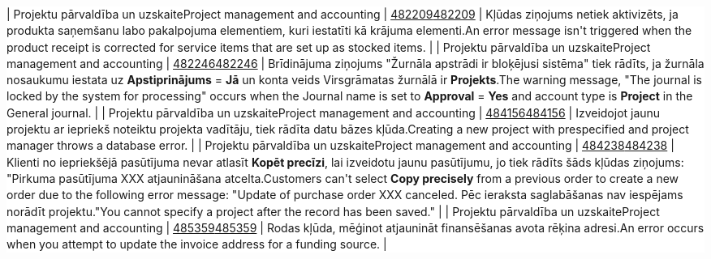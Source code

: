 | <span data-ttu-id="a40f5-270">Projektu pārvaldība un uzskaite</span><span class="sxs-lookup"><span data-stu-id="a40f5-270">Project management and accounting</span></span> | [<span data-ttu-id="a40f5-271">482209</span><span class="sxs-lookup"><span data-stu-id="a40f5-271">482209</span></span>](https://nam06.safelinks.protection.outlook.com/?url=https://fix.lcs.dynamics.com/Issue/Details/?bugId%3D482209&amp;data=04%7C01%7Cshylaw%40microsoft.com%7C30f5b585840c47e84ed708d88d6571b4%7C72f988bf86f141af91ab2d7cd011db47%7C1%7C0%7C637414814173122085%7CUnknown%7CTWFpbGZsb3d8eyJWIjoiMC4wLjAwMDAiLCJQIjoiV2luMzIiLCJBTiI6Ik1haWwiLCJXVCI6Mn0%3D%7C1000&amp;sdata=%2Ba7wca9kIhAN2%2BU9BYxybiR8QZkvi2FJDtkmXfhB6Ok%3D&amp;reserved=0) | <span data-ttu-id="a40f5-272">Kļūdas ziņojums netiek aktivizēts, ja produkta saņemšanu labo pakalpojuma elementiem, kuri iestatīti kā krājuma elementi.</span><span class="sxs-lookup"><span data-stu-id="a40f5-272">An error message isn't triggered when the product receipt is corrected for service items that are set up as stocked items.</span></span> |
| <span data-ttu-id="a40f5-273">Projektu pārvaldība un uzskaite</span><span class="sxs-lookup"><span data-stu-id="a40f5-273">Project management and accounting</span></span> | [<span data-ttu-id="a40f5-274">482246</span><span class="sxs-lookup"><span data-stu-id="a40f5-274">482246</span></span>](https://nam06.safelinks.protection.outlook.com/?url=https://fix.lcs.dynamics.com/Issue/Details/?bugId%3D482246&amp;data=04%7C01%7Cshylaw%40microsoft.com%7C30f5b585840c47e84ed708d88d6571b4%7C72f988bf86f141af91ab2d7cd011db47%7C1%7C0%7C637414814173132084%7CUnknown%7CTWFpbGZsb3d8eyJWIjoiMC4wLjAwMDAiLCJQIjoiV2luMzIiLCJBTiI6Ik1haWwiLCJXVCI6Mn0%3D%7C1000&amp;sdata=Ou7GgXEAllKBxMyIoELq1Fa2Tw4M8PU%2B63/0hC3RiVE%3D&amp;reserved=0) | <span data-ttu-id="a40f5-275">Brīdinājuma ziņojums "Žurnāla apstrādi ir bloķējusi sistēma" tiek rādīts, ja žurnāla nosaukumu iestata uz **Apstiprinājums** = **Jā** un konta veids Virsgrāmatas žurnālā ir **Projekts**.</span><span class="sxs-lookup"><span data-stu-id="a40f5-275">The warning message, "The journal is locked by the system for processing" occurs when the Journal name is set to **Approval** = **Yes** and account type is **Project** in the General journal.</span></span> |
| <span data-ttu-id="a40f5-276">Projektu pārvaldība un uzskaite</span><span class="sxs-lookup"><span data-stu-id="a40f5-276">Project management and accounting</span></span> | [<span data-ttu-id="a40f5-277">484156</span><span class="sxs-lookup"><span data-stu-id="a40f5-277">484156</span></span>](https://nam06.safelinks.protection.outlook.com/?url=https://fix.lcs.dynamics.com/Issue/Details/?bugId%3D484156&amp;data=04%7C01%7Cshylaw%40microsoft.com%7C30f5b585840c47e84ed708d88d6571b4%7C72f988bf86f141af91ab2d7cd011db47%7C1%7C0%7C637414814173152071%7CUnknown%7CTWFpbGZsb3d8eyJWIjoiMC4wLjAwMDAiLCJQIjoiV2luMzIiLCJBTiI6Ik1haWwiLCJXVCI6Mn0%3D%7C1000&amp;sdata=xMxFlGiJZcW7AtQPWQqUQQncaPtShF9rGa/MZ8zqPYA%3D&amp;reserved=0) | <span data-ttu-id="a40f5-278">Izveidojot jaunu projektu ar iepriekš noteiktu projekta vadītāju, tiek rādīta datu bāzes kļūda.</span><span class="sxs-lookup"><span data-stu-id="a40f5-278">Creating a new project with prespecified and project manager throws a database error.</span></span> |
| <span data-ttu-id="a40f5-279">Projektu pārvaldība un uzskaite</span><span class="sxs-lookup"><span data-stu-id="a40f5-279">Project management and accounting</span></span> | [<span data-ttu-id="a40f5-280">484238</span><span class="sxs-lookup"><span data-stu-id="a40f5-280">484238</span></span>](https://nam06.safelinks.protection.outlook.com/?url=https://fix.lcs.dynamics.com/Issue/Details/?bugId%3D484238&amp;data=04%7C01%7Cshylaw%40microsoft.com%7C30f5b585840c47e84ed708d88d6571b4%7C72f988bf86f141af91ab2d7cd011db47%7C1%7C0%7C637414814173152071%7CUnknown%7CTWFpbGZsb3d8eyJWIjoiMC4wLjAwMDAiLCJQIjoiV2luMzIiLCJBTiI6Ik1haWwiLCJXVCI6Mn0%3D%7C1000&amp;sdata=HV23cfWg5/qXhfZe9B5vwviQT979w5pLEyaJopCa1Ow%3D&amp;reserved=0) | <span data-ttu-id="a40f5-281">Klienti no iepriekšējā pasūtījuma nevar atlasīt **Kopēt precīzi**, lai izveidotu jaunu pasūtījumu, jo tiek rādīts šāds kļūdas ziņojums: "Pirkuma pasūtījuma XXX atjaunināšana atcelta.</span><span class="sxs-lookup"><span data-stu-id="a40f5-281">Customers can't select **Copy precisely** from a previous order to create a new order due to the following error message: "Update of purchase order XXX canceled.</span></span> <span data-ttu-id="a40f5-282">Pēc ieraksta saglabāšanas nav iespējams norādīt projektu."</span><span class="sxs-lookup"><span data-stu-id="a40f5-282">You cannot specify a project after the record has been saved."</span></span> |
| <span data-ttu-id="a40f5-283">Projektu pārvaldība un uzskaite</span><span class="sxs-lookup"><span data-stu-id="a40f5-283">Project management and accounting</span></span> | [<span data-ttu-id="a40f5-284">485359</span><span class="sxs-lookup"><span data-stu-id="a40f5-284">485359</span></span>](https://nam06.safelinks.protection.outlook.com/?url=https://fix.lcs.dynamics.com/Issue/Details/?bugId%3D485359&amp;data=04%7C01%7Cshylaw%40microsoft.com%7C30f5b585840c47e84ed708d88d6571b4%7C72f988bf86f141af91ab2d7cd011db47%7C1%7C0%7C637414814173172062%7CUnknown%7CTWFpbGZsb3d8eyJWIjoiMC4wLjAwMDAiLCJQIjoiV2luMzIiLCJBTiI6Ik1haWwiLCJXVCI6Mn0%3D%7C1000&amp;sdata=tcA9pMj9kwvqU3rlRChq9gDzT%2BcZBetl1zcA4tfQAvU%3D&amp;reserved=0) | <span data-ttu-id="a40f5-285">Rodas kļūda, mēģinot atjaunināt finansēšanas avota rēķina adresi.</span><span class="sxs-lookup"><span data-stu-id="a40f5-285">An error occurs when you attempt to update the invoice address for a funding source.</span></span> |